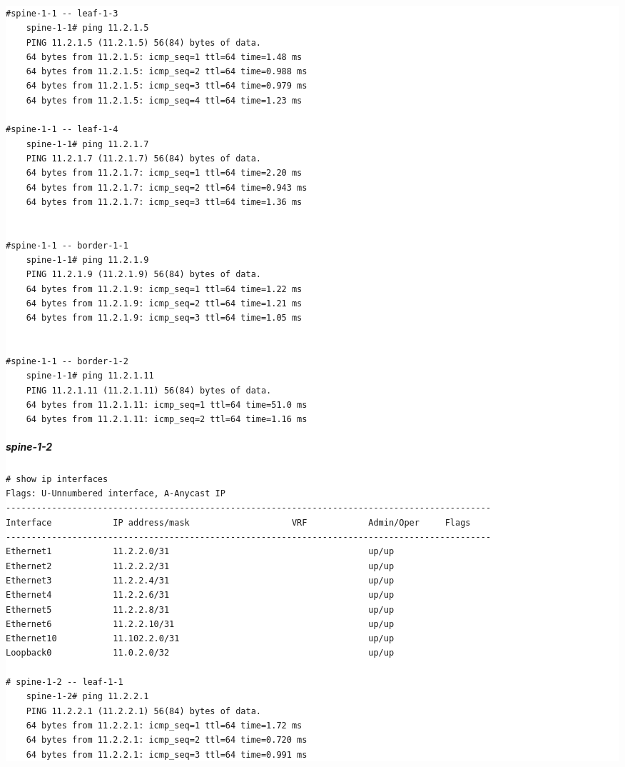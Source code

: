 
    #spine-1-1 -- leaf-1-3 
        spine-1-1# ping 11.2.1.5
        PING 11.2.1.5 (11.2.1.5) 56(84) bytes of data.
        64 bytes from 11.2.1.5: icmp_seq=1 ttl=64 time=1.48 ms
        64 bytes from 11.2.1.5: icmp_seq=2 ttl=64 time=0.988 ms
        64 bytes from 11.2.1.5: icmp_seq=3 ttl=64 time=0.979 ms
        64 bytes from 11.2.1.5: icmp_seq=4 ttl=64 time=1.23 ms
      
    #spine-1-1 -- leaf-1-4 
        spine-1-1# ping 11.2.1.7
        PING 11.2.1.7 (11.2.1.7) 56(84) bytes of data.
        64 bytes from 11.2.1.7: icmp_seq=1 ttl=64 time=2.20 ms
        64 bytes from 11.2.1.7: icmp_seq=2 ttl=64 time=0.943 ms
        64 bytes from 11.2.1.7: icmp_seq=3 ttl=64 time=1.36 ms


    #spine-1-1 -- border-1-1 
        spine-1-1# ping 11.2.1.9
        PING 11.2.1.9 (11.2.1.9) 56(84) bytes of data.
        64 bytes from 11.2.1.9: icmp_seq=1 ttl=64 time=1.22 ms
        64 bytes from 11.2.1.9: icmp_seq=2 ttl=64 time=1.21 ms
        64 bytes from 11.2.1.9: icmp_seq=3 ttl=64 time=1.05 ms


    #spine-1-1 -- border-1-2 
        spine-1-1# ping 11.2.1.11
        PING 11.2.1.11 (11.2.1.11) 56(84) bytes of data.
        64 bytes from 11.2.1.11: icmp_seq=1 ttl=64 time=51.0 ms
        64 bytes from 11.2.1.11: icmp_seq=2 ttl=64 time=1.16 ms


##### spine-1-2

    # show ip interfaces
    Flags: U-Unnumbered interface, A-Anycast IP
    -----------------------------------------------------------------------------------------------
    Interface            IP address/mask                    VRF            Admin/Oper     Flags
    -----------------------------------------------------------------------------------------------
    Ethernet1            11.2.2.0/31                                       up/up
    Ethernet2            11.2.2.2/31                                       up/up
    Ethernet3            11.2.2.4/31                                       up/up
    Ethernet4            11.2.2.6/31                                       up/up
    Ethernet5            11.2.2.8/31                                       up/up
    Ethernet6            11.2.2.10/31                                      up/up
    Ethernet10           11.102.2.0/31                                     up/up
    Loopback0            11.0.2.0/32                                       up/up

    # spine-1-2 -- leaf-1-1 
        spine-1-2# ping 11.2.2.1
        PING 11.2.2.1 (11.2.2.1) 56(84) bytes of data.
        64 bytes from 11.2.2.1: icmp_seq=1 ttl=64 time=1.72 ms
        64 bytes from 11.2.2.1: icmp_seq=2 ttl=64 time=0.720 ms
        64 bytes from 11.2.2.1: icmp_seq=3 ttl=64 time=0.991 ms
